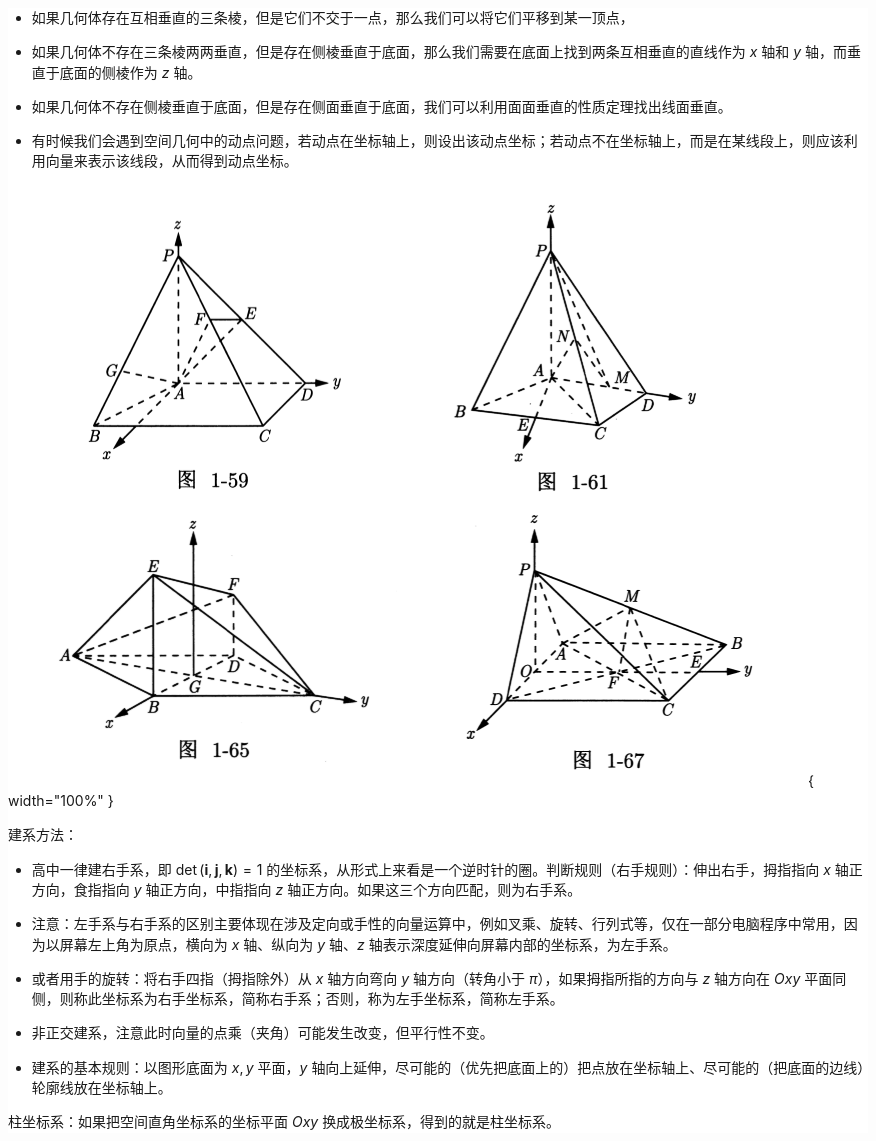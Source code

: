 - 如果几何体存在互相垂直的三条棱，但是它们不交于一点，那么我们可以将它们平移到某一顶点，

- 如果几何体不存在三条棱两两垂直，但是存在侧棱垂直于底面，那么我们需要在底面上找到两条互相垂直的直线作为 $x$ 轴和 $y$ 轴，而垂直于底面的侧棱作为 $z$ 轴。

- 如果几何体不存在侧棱垂直于底面，但是存在侧面垂直于底面，我们可以利用面面垂直的性质定理找出线面垂直。

- 有时候我们会遇到空间几何中的动点问题，若动点在坐标轴上，则设出该动点坐标；若动点不在坐标轴上，而是在某线段上，则应该利用向量来表示该线段，从而得到动点坐标。

![](./建系示例1.png){ width="100%" }

建系方法：

- 高中一律建右手系，即 $\det(\bm i,\bm j,\bm k)=1$ 的坐标系，从形式上来看是一个逆时针的圈。判断规则（右手规则）：伸出右手，拇指指向 $x$ 轴正方向，食指指向 $y$ 轴正方向，中指指向 $z$ 轴正方向。如果这三个方向匹配，则为右手系。

- 注意：左手系与右手系的区别主要体现在涉及定向或手性的向量运算中，例如叉乘、旋转、行列式等，仅在一部分电脑程序中常用，因为以屏幕左上角为原点，横向为 $x$ 轴、纵向为 $y$ 轴、$z$ 轴表示深度延伸向屏幕内部的坐标系，为左手系。

- 或者用手的旋转：将右手四指（拇指除外）从 $x$ 轴方向弯向 $y$ 轴方向（转角小于 $\pi$），如果拇指所指的方向与 $z$ 轴方向在 $Oxy$ 平面同侧，则称此坐标系为右手坐标系，简称右手系；否则，称为左手坐标系，简称左手系。

- 非正交建系，注意此时向量的点乘（夹角）可能发生改变，但平行性不变。

- 建系的基本规则：以图形底面为 $x,y$ 平面，$y$ 轴向上延伸，尽可能的（优先把底面上的）把点放在坐标轴上、尽可能的（把底面的边线）轮廓线放在坐标轴上。

柱坐标系：如果把空间直角坐标系的坐标平面 $Oxy$ 换成极坐标系，得到的就是柱坐标系。

